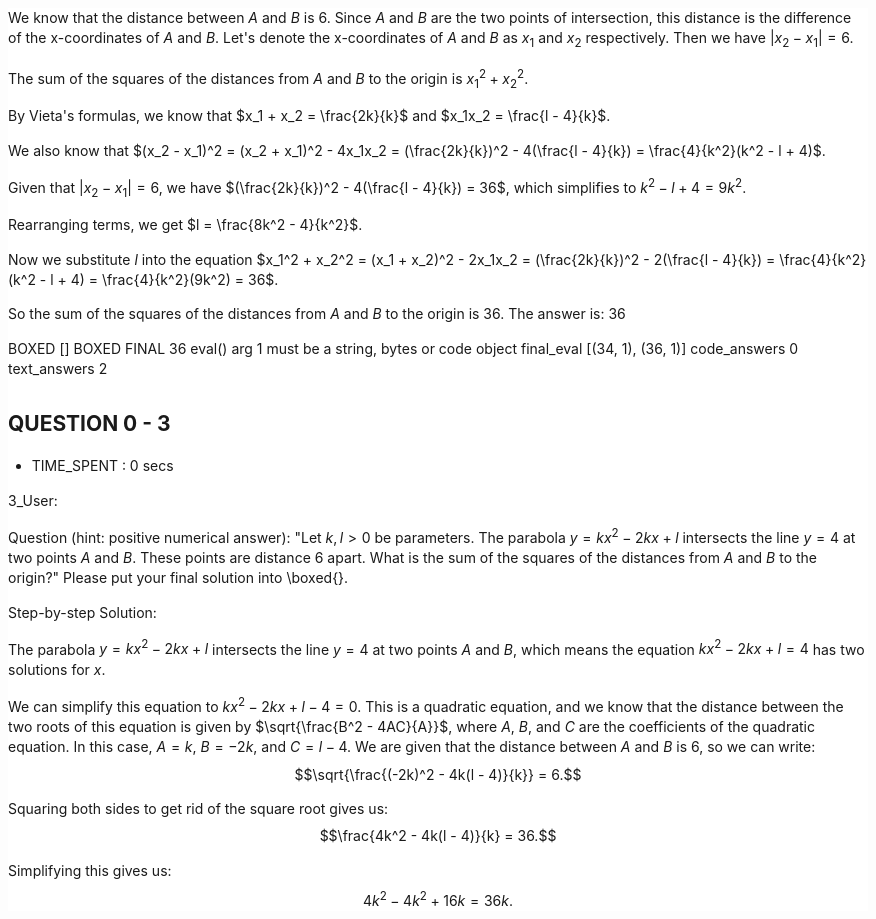 We know that the distance between $A$ and $B$ is 6. Since $A$ and $B$ are the two points of intersection, this distance is the difference of the x-coordinates of $A$ and $B$. Let's denote the x-coordinates of $A$ and $B$ as $x_1$ and $x_2$ respectively. Then we have $|x_2 - x_1| = 6$.

The sum of the squares of the distances from $A$ and $B$ to the origin is $x_1^2 + x_2^2$.

By Vieta's formulas, we know that $x_1 + x_2 = \frac{2k}{k}$ and $x_1x_2 = \frac{l - 4}{k}$.

We also know that $(x_2 - x_1)^2 = (x_2 + x_1)^2 - 4x_1x_2 = (\frac{2k}{k})^2 - 4(\frac{l - 4}{k}) = \frac{4}{k^2}(k^2 - l + 4)$.

Given that $|x_2 - x_1| = 6$, we have $(\frac{2k}{k})^2 - 4(\frac{l - 4}{k}) = 36$, which simplifies to $k^2 - l + 4 = 9k^2$.

Rearranging terms, we get $l = \frac{8k^2 - 4}{k^2}$.

Now we substitute $l$ into the equation $x_1^2 + x_2^2 = (x_1 + x_2)^2 - 2x_1x_2 = (\frac{2k}{k})^2 - 2(\frac{l - 4}{k}) = \frac{4}{k^2}(k^2 - l + 4) = \frac{4}{k^2}(9k^2) = 36$.

So the sum of the squares of the distances from $A$ and $B$ to the origin is 36. The answer is: $36$

BOXED []
BOXED FINAL 36
eval() arg 1 must be a string, bytes or code object final_eval
[(34, 1), (36, 1)]
code_answers 0 text_answers 2



## QUESTION 0 - 3 
- TIME_SPENT : 0 secs

3_User:

Question (hint: positive numerical answer):
"Let $k, l > 0$ be parameters. The parabola $y = kx^2 - 2kx + l$ intersects the line $y = 4$ at two points $A$ and $B$. These points are distance 6 apart. What is the sum of the squares of the distances from $A$ and $B$ to the origin?"
Please put your final solution into \boxed{}.

Step-by-step Solution:


The parabola $y = kx^2 - 2kx + l$ intersects the line $y = 4$ at two points $A$ and $B$, which means the equation $kx^2 - 2kx + l = 4$ has two solutions for $x$.

We can simplify this equation to $kx^2 - 2kx + l - 4 = 0$. This is a quadratic equation, and we know that the distance between the two roots of this equation is given by $\sqrt{\frac{B^2 - 4AC}{A}}$, where $A$, $B$, and $C$ are the coefficients of the quadratic equation. In this case, $A = k$, $B = -2k$, and $C = l - 4$. We are given that the distance between $A$ and $B$ is 6, so we can write:
$$\sqrt{\frac{(-2k)^2 - 4k(l - 4)}{k}} = 6.$$

Squaring both sides to get rid of the square root gives us:
$$\frac{4k^2 - 4k(l - 4)}{k} = 36.$$

Simplifying this gives us:
$$4k^2 - 4k^2 + 16k = 36k.$$
